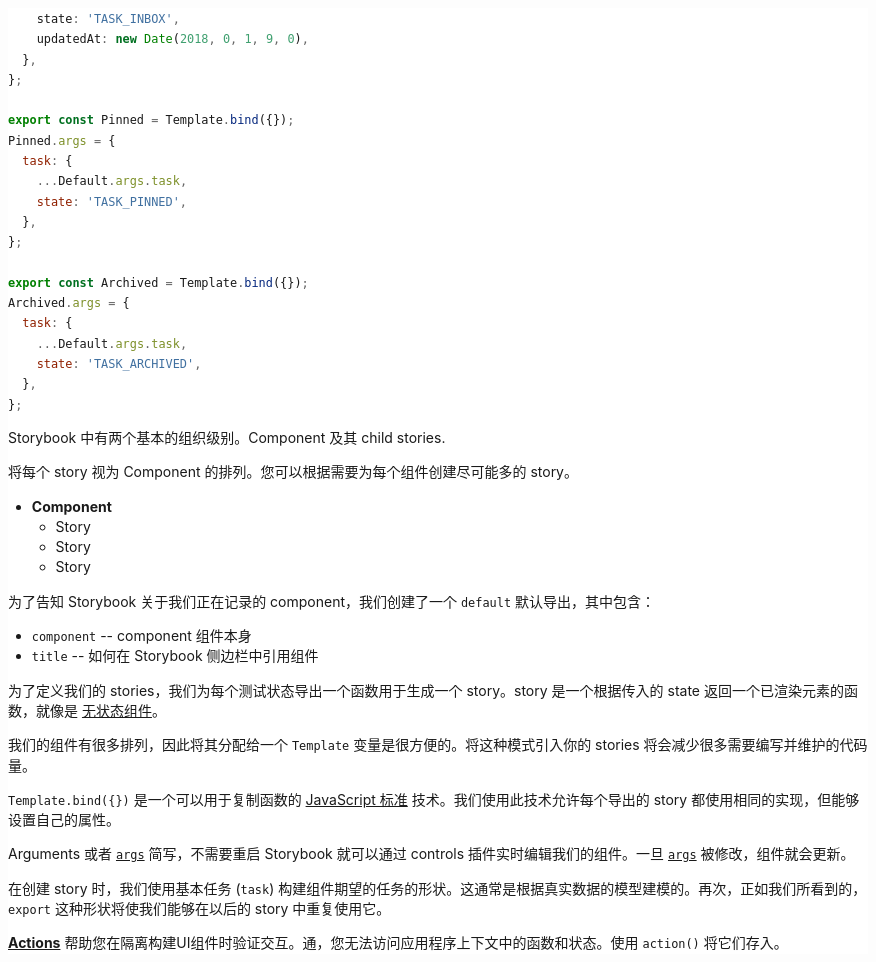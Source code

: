```javascript
    state: 'TASK_INBOX',
    updatedAt: new Date(2018, 0, 1, 9, 0),
  },
};

export const Pinned = Template.bind({});
Pinned.args = {
  task: {
    ...Default.args.task,
    state: 'TASK_PINNED',
  },
};

export const Archived = Template.bind({});
Archived.args = {
  task: {
    ...Default.args.task,
    state: 'TASK_ARCHIVED',
  },
};
```

Storybook 中有两个基本的组织级别。Component 及其 child stories.

将每个 story 视为 Component 的排列。您可以根据需要为每个组件创建尽可能多的 story。

- **Component**
  - Story
  - Story
  - Story

为了告知 Storybook 关于我们正在记录的 component，我们创建了一个 `default` 默认导出，其中包含：

- `component` -- component 组件本身
- `title` -- 如何在 Storybook 侧边栏中引用组件

为了定义我们的 stories，我们为每个测试状态导出一个函数用于生成一个 story。story 是一个根据传入的 state 返回一个已渲染元素的函数，就像是 [无状态组件](https://reactjs.org/docs/components-and-props.html#function-and-class-components)。

我们的组件有很多排列，因此将其分配给一个 `Template` 变量是很方便的。将这种模式引入你的 stories 将会减少很多需要编写并维护的代码量。

<div class="aside">

`Template.bind({})` 是一个可以用于复制函数的 [JavaScript 标准](https://developer.mozilla.org/en-US/docs/Web/JavaScript/Reference/Global_Objects/Function/bind) 技术。我们使用此技术允许每个导出的 story 都使用相同的实现，但能够设置自己的属性。

</div>

Arguments 或者 [`args`](https://storybook.js.org/docs/react/writing-stories/args) 简写，不需要重启 Storybook 就可以通过 controls 插件实时编辑我们的组件。一旦 [`args`](https://storybook.js.org/docs/react/writing-stories/args) 被修改，组件就会更新。

在创建 story 时，我们使用基本任务 (`task`) 构建组件期望的任务的形状。这通常是根据真实数据的模型建模的。再次，正如我们所看到的，`export` 这种形状将使我们能够在以后的 story 中重复使用它。

<div class="aside">
<a href="https://storybook.js.org/docs/react/essentials/actions"><b>Actions</b></a> 帮助您在隔离构建UI组件时验证交互。通，您无法访问应用程序上下文中的函数和状态。使用 <code>action()</code> 将它们存入。
</div>
